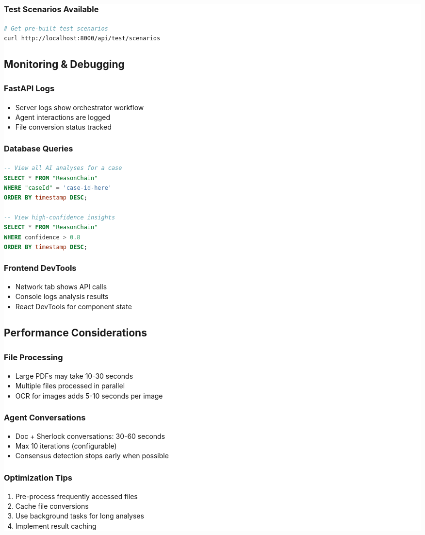 ### Test Scenarios Available

```bash
# Get pre-built test scenarios
curl http://localhost:8000/api/test/scenarios
```

## Monitoring & Debugging

### FastAPI Logs
- Server logs show orchestrator workflow
- Agent interactions are logged
- File conversion status tracked

### Database Queries
```sql
-- View all AI analyses for a case
SELECT * FROM "ReasonChain" 
WHERE "caseId" = 'case-id-here' 
ORDER BY timestamp DESC;

-- View high-confidence insights
SELECT * FROM "ReasonChain" 
WHERE confidence > 0.8 
ORDER BY timestamp DESC;
```

### Frontend DevTools
- Network tab shows API calls
- Console logs analysis results
- React DevTools for component state

## Performance Considerations

### File Processing
- Large PDFs may take 10-30 seconds
- Multiple files processed in parallel
- OCR for images adds 5-10 seconds per image

### Agent Conversations
- Doc + Sherlock conversations: 30-60 seconds
- Max 10 iterations (configurable)
- Consensus detection stops early when possible

### Optimization Tips
1. Pre-process frequently accessed files
2. Cache file conversions
3. Use background tasks for long analyses
4. Implement result caching
